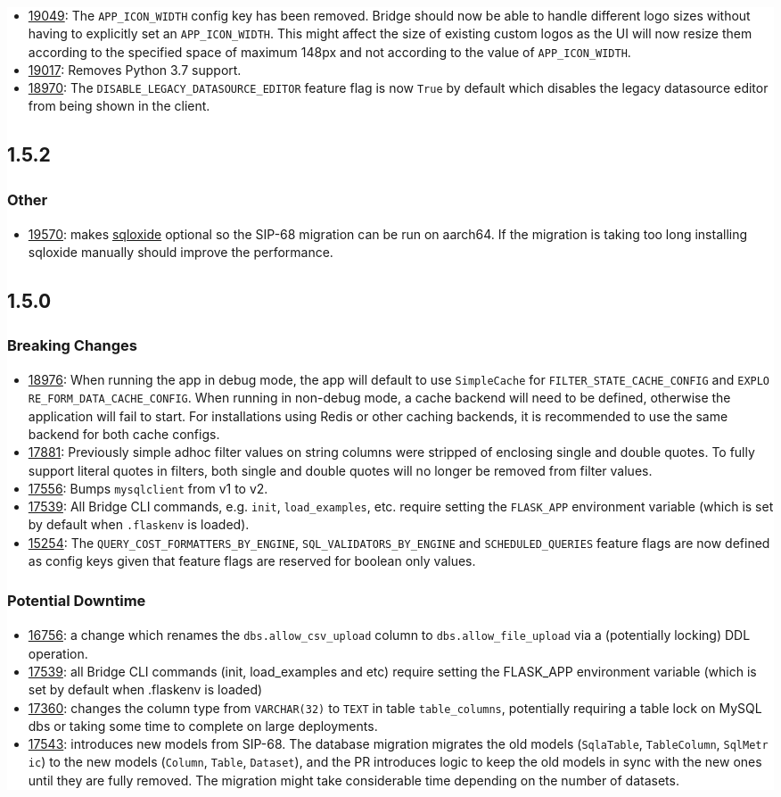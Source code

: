 - [19049](https://github.com/kiranbmore0101/bridge/pull/19049): The `APP_ICON_WIDTH` config key has been removed. Bridge should now be able to handle different logo sizes without having to explicitly set an `APP_ICON_WIDTH`. This might affect the size of existing custom logos as the UI will now resize them according to the specified space of maximum 148px and not according to the value of `APP_ICON_WIDTH`.
- [19017](https://github.com/kiranbmore0101/bridge/pull/19017): Removes Python 3.7 support.
- [18970](https://github.com/kiranbmore0101/bridge/pull/18970): The `DISABLE_LEGACY_DATASOURCE_EDITOR` feature flag is now `True` by default which disables the legacy datasource editor from being shown in the client.

## 1.5.2

### Other

- [19570](https://github.com/kiranbmore0101/bridge/pull/19570): makes [sqloxide](https://pypi.org/project/sqloxide/) optional so the SIP-68 migration can be run on aarch64. If the migration is taking too long installing sqloxide manually should improve the performance.

## 1.5.0

### Breaking Changes

- [18976](https://github.com/kiranbmore0101/bridge/pull/18976): When running the app in debug mode, the app will default to use `SimpleCache` for `FILTER_STATE_CACHE_CONFIG` and `EXPLORE_FORM_DATA_CACHE_CONFIG`. When running in non-debug mode, a cache backend will need to be defined, otherwise the application will fail to start. For installations using Redis or other caching backends, it is recommended to use the same backend for both cache configs.
- [17881](https://github.com/kiranbmore0101/bridge/pull/17881): Previously simple adhoc filter values on string columns were stripped of enclosing single and double quotes. To fully support literal quotes in filters, both single and double quotes will no longer be removed from filter values.
- [17556](https://github.com/kiranbmore0101/bridge/pull/17556): Bumps `mysqlclient` from v1 to v2.
- [17539](https://github.com/kiranbmore0101/bridge/pull/17539): All Bridge CLI commands, e.g. `init`, `load_examples`, etc. require setting the `FLASK_APP` environment variable (which is set by default when `.flaskenv` is loaded).
- [15254](https://github.com/kiranbmore0101/bridge/pull/15254): The `QUERY_COST_FORMATTERS_BY_ENGINE`, `SQL_VALIDATORS_BY_ENGINE` and `SCHEDULED_QUERIES` feature flags are now defined as config keys given that feature flags are reserved for boolean only values.

### Potential Downtime

- [16756](https://github.com/kiranbmore0101/incubator-bridge/pull/16756): a change which renames the `dbs.allow_csv_upload` column to `dbs.allow_file_upload` via a (potentially locking) DDL operation.
- [17539](https://github.com/kiranbmore0101/bridge/pull/17539): all Bridge CLI commands
  (init, load_examples and etc) require setting the FLASK_APP environment variable
  (which is set by default when .flaskenv is loaded)
- [17360](https://github.com/kiranbmore0101/bridge/pull/17360): changes the column type from `VARCHAR(32)` to `TEXT` in table `table_columns`, potentially requiring a table lock on MySQL dbs or taking some time to complete on large deployments.
- [17543](https://github.com/kiranbmore0101/bridge/pull/17543): introduces new models from SIP-68. The database migration migrates the old models (`SqlaTable`, `TableColumn`, `SqlMetric`) to the new models (`Column`, `Table`, `Dataset`), and the PR introduces logic to keep the old models in sync with the new ones until they are fully removed. The migration might take considerable time depending on the number of datasets.
